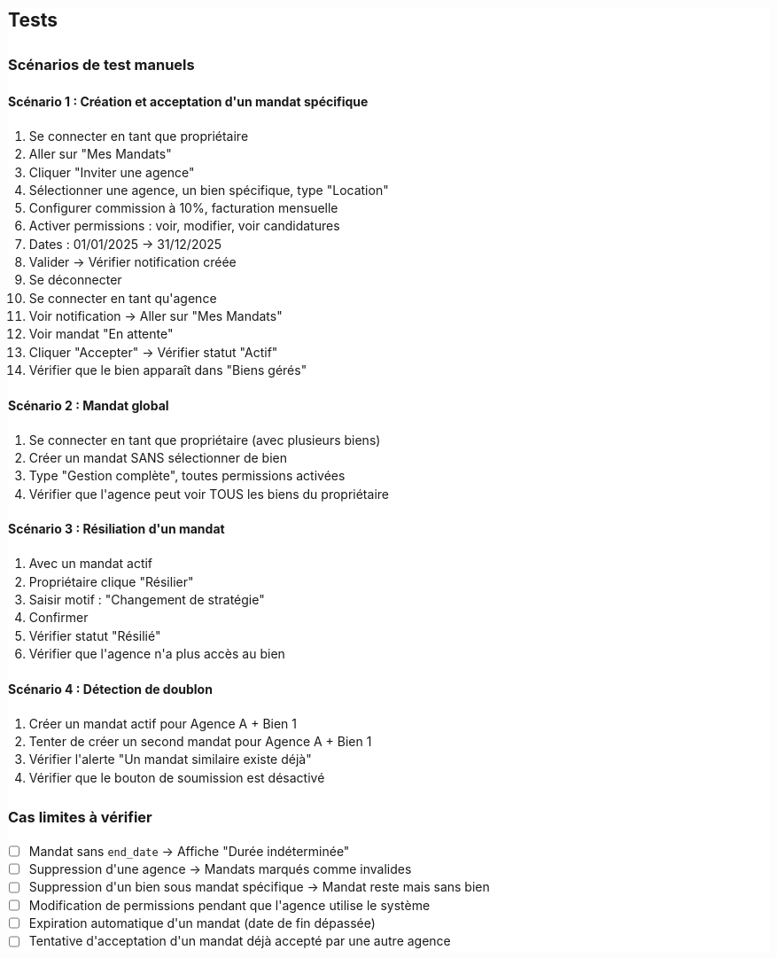 ## Tests

### Scénarios de test manuels

#### Scénario 1 : Création et acceptation d'un mandat spécifique

1. Se connecter en tant que propriétaire
2. Aller sur "Mes Mandats"
3. Cliquer "Inviter une agence"
4. Sélectionner une agence, un bien spécifique, type "Location"
5. Configurer commission à 10%, facturation mensuelle
6. Activer permissions : voir, modifier, voir candidatures
7. Dates : 01/01/2025 → 31/12/2025
8. Valider → Vérifier notification créée
9. Se déconnecter
10. Se connecter en tant qu'agence
11. Voir notification → Aller sur "Mes Mandats"
12. Voir mandat "En attente"
13. Cliquer "Accepter" → Vérifier statut "Actif"
14. Vérifier que le bien apparaît dans "Biens gérés"

#### Scénario 2 : Mandat global

1. Se connecter en tant que propriétaire (avec plusieurs biens)
2. Créer un mandat SANS sélectionner de bien
3. Type "Gestion complète", toutes permissions activées
4. Vérifier que l'agence peut voir TOUS les biens du propriétaire

#### Scénario 3 : Résiliation d'un mandat

1. Avec un mandat actif
2. Propriétaire clique "Résilier"
3. Saisir motif : "Changement de stratégie"
4. Confirmer
5. Vérifier statut "Résilié"
6. Vérifier que l'agence n'a plus accès au bien

#### Scénario 4 : Détection de doublon

1. Créer un mandat actif pour Agence A + Bien 1
2. Tenter de créer un second mandat pour Agence A + Bien 1
3. Vérifier l'alerte "Un mandat similaire existe déjà"
4. Vérifier que le bouton de soumission est désactivé

### Cas limites à vérifier

- [ ] Mandat sans `end_date` → Affiche "Durée indéterminée"
- [ ] Suppression d'une agence → Mandats marqués comme invalides
- [ ] Suppression d'un bien sous mandat spécifique → Mandat reste mais sans bien
- [ ] Modification de permissions pendant que l'agence utilise le système
- [ ] Expiration automatique d'un mandat (date de fin dépassée)
- [ ] Tentative d'acceptation d'un mandat déjà accepté par une autre agence
